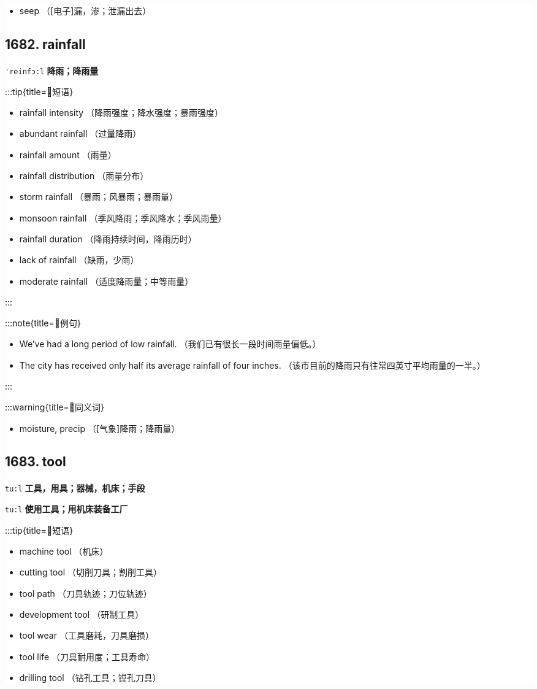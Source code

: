 - seep （[电子]漏，渗；泄漏出去）


## 1682. rainfall

`'reinfɔ:l`  **降雨；降雨量**

:::tip{title=🤩短语}

- rainfall intensity （降雨强度；降水强度；暴雨强度）

- abundant rainfall （过量降雨）

- rainfall amount （雨量）

- rainfall distribution （雨量分布）

- storm rainfall （暴雨；风暴雨；暴雨量）

- monsoon rainfall （季风降雨；季风降水；季风雨量）

- rainfall duration （降雨持续时间，降雨历时）

- lack of rainfall （缺雨，少雨）

- moderate rainfall （适度降雨量；中等雨量）

:::

:::note{title=🎤例句}

- We’ve had a long period of low rainfall. （我们已有很长一段时间雨量偏低。）

- The city has received only half its average rainfall of four inches. （该市目前的降雨只有往常四英寸平均雨量的一半。）

:::

:::warning{title=🤔同义词}

- moisture, precip （[气象]降雨；降雨量）


## 1683. tool

`tu:l`  **工具，用具；器械，机床；手段**

`tu:l`  **使用工具；用机床装备工厂**

:::tip{title=🤩短语}

- machine tool （机床）

- cutting tool （切削刀具；割削工具）

- tool path （刀具轨迹；刀位轨迹）

- development tool （研制工具）

- tool wear （工具磨耗，刀具磨损）

- tool life （刀具耐用度；工具寿命）

- drilling tool （钻孔工具；镗孔刀具）
